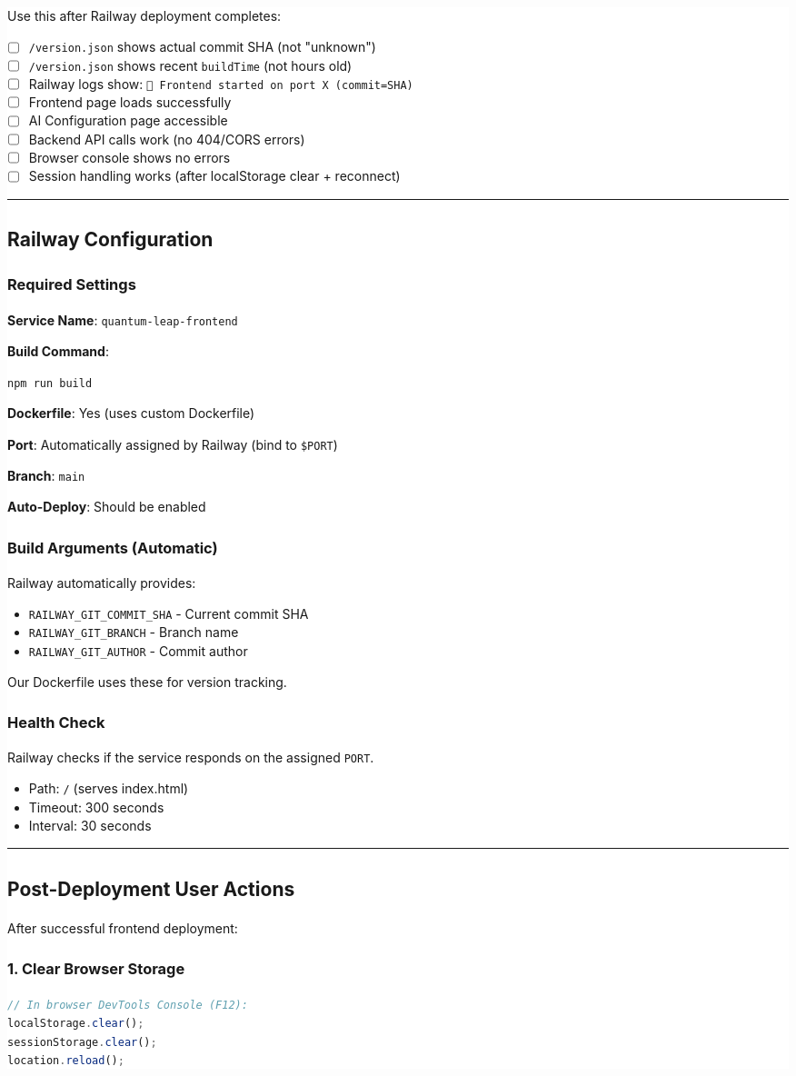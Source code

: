 Use this after Railway deployment completes:

- [ ] `/version.json` shows actual commit SHA (not "unknown")
- [ ] `/version.json` shows recent `buildTime` (not hours old)
- [ ] Railway logs show: `🚀 Frontend started on port X (commit=SHA)`
- [ ] Frontend page loads successfully
- [ ] AI Configuration page accessible
- [ ] Backend API calls work (no 404/CORS errors)
- [ ] Browser console shows no errors
- [ ] Session handling works (after localStorage clear + reconnect)

---

## Railway Configuration

### Required Settings

**Service Name**: `quantum-leap-frontend`

**Build Command**: 
```bash
npm run build
```

**Dockerfile**: Yes (uses custom Dockerfile)

**Port**: Automatically assigned by Railway (bind to `$PORT`)

**Branch**: `main`

**Auto-Deploy**: Should be enabled

### Build Arguments (Automatic)

Railway automatically provides:
- `RAILWAY_GIT_COMMIT_SHA` - Current commit SHA
- `RAILWAY_GIT_BRANCH` - Branch name
- `RAILWAY_GIT_AUTHOR` - Commit author

Our Dockerfile uses these for version tracking.

### Health Check

Railway checks if the service responds on the assigned `PORT`.
- Path: `/` (serves index.html)
- Timeout: 300 seconds
- Interval: 30 seconds

---

## Post-Deployment User Actions

After successful frontend deployment:

### 1. Clear Browser Storage
```javascript
// In browser DevTools Console (F12):
localStorage.clear();
sessionStorage.clear();
location.reload();
```
